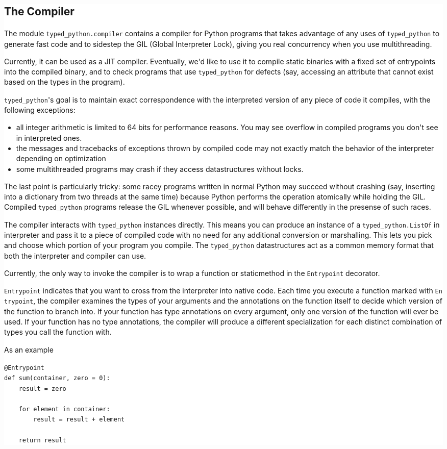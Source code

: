 ## The Compiler

The module `typed_python.compiler` contains a compiler for Python programs
that takes advantage of any uses of `typed_python` to generate fast code and
to sidestep the GIL (Global Interpreter Lock), giving you real concurrency
when you use multithreading.

Currently, it can be used as a JIT compiler. Eventually, we'd like to use it
to compile static binaries with a fixed set of entrypoints into the compiled
binary, and to check programs that use `typed_python` for defects (say,
accessing an attribute that cannot exist based on the types in the program).

`typed_python`'s goal is to maintain exact correspondence with the interpreted
version of any piece of code it compiles, with the following exceptions:

* all integer arithmetic is limited to 64 bits for performance reasons.
You may see overflow in compiled programs you don't see in interpreted ones.
* the messages and tracebacks of exceptions thrown by compiled code may
not exactly match the behavior of the interpreter depending on optimization
* some multithreaded programs may crash if they access datastructures without locks.

The last point is particularly tricky: some racey programs written in normal
Python may succeed without crashing (say, inserting into a dictionary from two
threads at the same time) because Python performs the operation atomically
while holding the GIL. Compiled `typed_python` programs release the GIL whenever
possible, and will behave differently in the presense of such races.

The compiler interacts with `typed_python` instances directly. This means you can
produce an instance of a `typed_python.ListOf` in interpreter and pass it to a piece
of compiled code with no need for any additional conversion or marshalling. This
lets you pick and choose which portion of your program you compile. The `typed_python`
datastructures act as a common memory format that both the interpreter and compiler
can use.

Currently, the only way to invoke the compiler is to wrap a function or staticmethod
in the `Entrypoint` decorator.

`Entrypoint` indicates that you want to cross from the interpreter
into native code. Each time you execute a function marked with
`Entrypoint`, the compiler examines the types of your arguments
and the annotations on the function itself to decide which version of the
function to branch into.  If your function has type annotations on every
argument, only one version of the function will ever be used. If your function
has no type annotations, the compiler will produce a different specialization
for each distinct combination of types you call the function with.

As an example

```
@Entrypoint
def sum(container, zero = 0):
    result = zero

    for element in container:
        result = result + element

    return result
```
